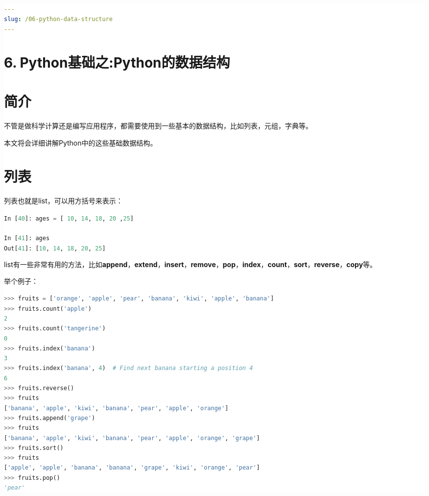 ```yaml
---
slug: /06-python-data-structure
---
```


# 6. Python基础之:Python的数据结构



# 简介

不管是做科学计算还是编写应用程序，都需要使用到一些基本的数据结构，比如列表，元组，字典等。

本文将会详细讲解Python中的这些基础数据结构。

# 列表

列表也就是list，可以用方括号来表示：

~~~python
In [40]: ages = [ 10, 14, 18, 20 ,25]

In [41]: ages
Out[41]: [10, 14, 18, 20, 25]
~~~

list有一些非常有用的方法，比如**append**，**extend**，**insert**，**remove**，**pop**，**index**，**count**，**sort**，**reverse**，**copy**等。

举个例子：

~~~python
>>> fruits = ['orange', 'apple', 'pear', 'banana', 'kiwi', 'apple', 'banana']
>>> fruits.count('apple')
2
>>> fruits.count('tangerine')
0
>>> fruits.index('banana')
3
>>> fruits.index('banana', 4)  # Find next banana starting a position 4
6
>>> fruits.reverse()
>>> fruits
['banana', 'apple', 'kiwi', 'banana', 'pear', 'apple', 'orange']
>>> fruits.append('grape')
>>> fruits
['banana', 'apple', 'kiwi', 'banana', 'pear', 'apple', 'orange', 'grape']
>>> fruits.sort()
>>> fruits
['apple', 'apple', 'banana', 'banana', 'grape', 'kiwi', 'orange', 'pear']
>>> fruits.pop()
'pear'
~~~
